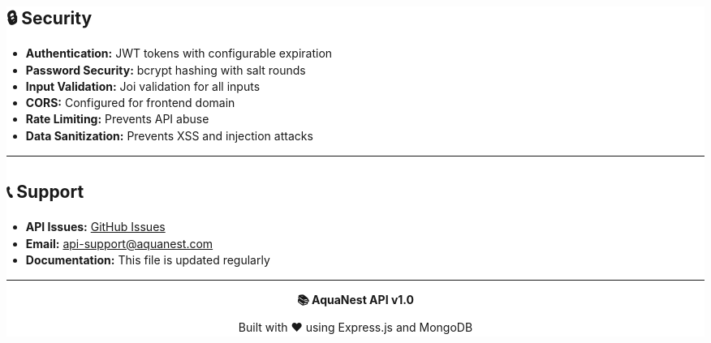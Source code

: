 
## 🔒 Security

- **Authentication:** JWT tokens with configurable expiration
- **Password Security:** bcrypt hashing with salt rounds
- **Input Validation:** Joi validation for all inputs
- **CORS:** Configured for frontend domain
- **Rate Limiting:** Prevents API abuse
- **Data Sanitization:** Prevents XSS and injection attacks

---

## 📞 Support

- **API Issues:** [GitHub Issues](https://github.com/HassanRehman9393/aquanest/issues)
- **Email:** api-support@aquanest.com
- **Documentation:** This file is updated regularly

---

<div align="center">
  <p><strong>📚 AquaNest API v1.0</strong></p>
  <p>Built with ❤️ using Express.js and MongoDB</p>
</div>
